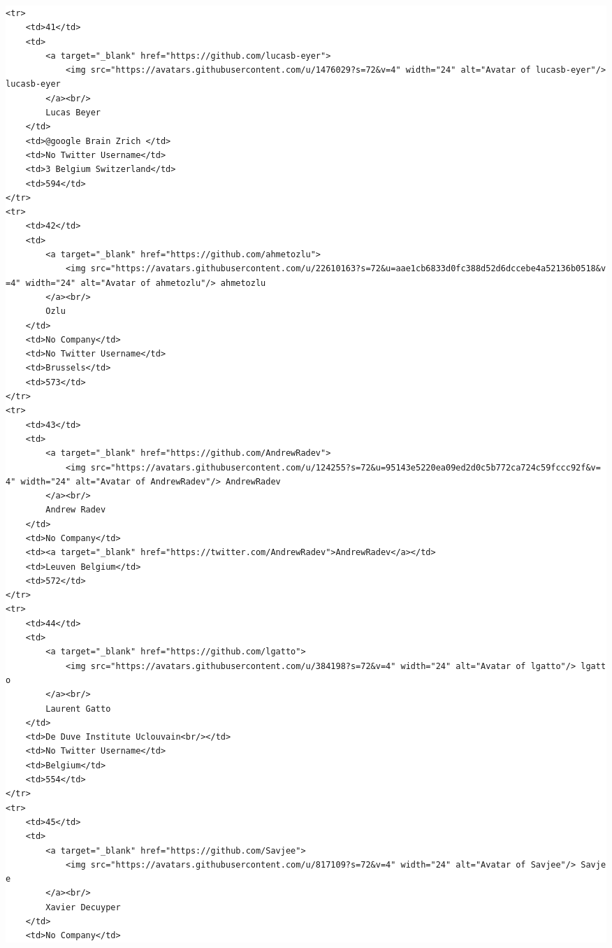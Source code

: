 	<tr>
		<td>41</td>
		<td>
			<a target="_blank" href="https://github.com/lucasb-eyer">
				<img src="https://avatars.githubusercontent.com/u/1476029?s=72&v=4" width="24" alt="Avatar of lucasb-eyer"/> lucasb-eyer
			</a><br/>
			Lucas Beyer
		</td>
		<td>@google Brain Zrich </td>
		<td>No Twitter Username</td>
		<td>3 Belgium Switzerland</td>
		<td>594</td>
	</tr>
	<tr>
		<td>42</td>
		<td>
			<a target="_blank" href="https://github.com/ahmetozlu">
				<img src="https://avatars.githubusercontent.com/u/22610163?s=72&u=aae1cb6833d0fc388d52d6dccebe4a52136b0518&v=4" width="24" alt="Avatar of ahmetozlu"/> ahmetozlu
			</a><br/>
			Ozlu
		</td>
		<td>No Company</td>
		<td>No Twitter Username</td>
		<td>Brussels</td>
		<td>573</td>
	</tr>
	<tr>
		<td>43</td>
		<td>
			<a target="_blank" href="https://github.com/AndrewRadev">
				<img src="https://avatars.githubusercontent.com/u/124255?s=72&u=95143e5220ea09ed2d0c5b772ca724c59fccc92f&v=4" width="24" alt="Avatar of AndrewRadev"/> AndrewRadev
			</a><br/>
			Andrew Radev
		</td>
		<td>No Company</td>
		<td><a target="_blank" href="https://twitter.com/AndrewRadev">AndrewRadev</a></td>
		<td>Leuven Belgium</td>
		<td>572</td>
	</tr>
	<tr>
		<td>44</td>
		<td>
			<a target="_blank" href="https://github.com/lgatto">
				<img src="https://avatars.githubusercontent.com/u/384198?s=72&v=4" width="24" alt="Avatar of lgatto"/> lgatto
			</a><br/>
			Laurent Gatto
		</td>
		<td>De Duve Institute Uclouvain<br/></td>
		<td>No Twitter Username</td>
		<td>Belgium</td>
		<td>554</td>
	</tr>
	<tr>
		<td>45</td>
		<td>
			<a target="_blank" href="https://github.com/Savjee">
				<img src="https://avatars.githubusercontent.com/u/817109?s=72&v=4" width="24" alt="Avatar of Savjee"/> Savjee
			</a><br/>
			Xavier Decuyper
		</td>
		<td>No Company</td>